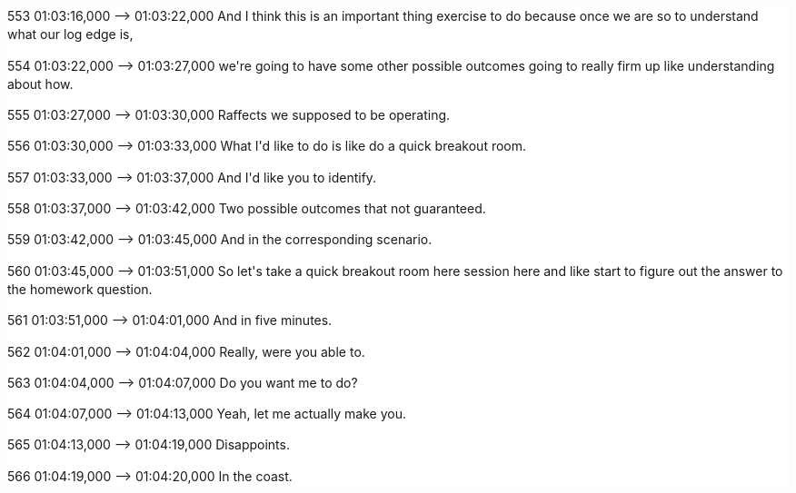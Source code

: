 553
01:03:16,000 --> 01:03:22,000
And I think this is an important thing exercise to do because once we are so to understand what our log edge is,

554
01:03:22,000 --> 01:03:27,000
we're going to have some other possible outcomes going to really firm up like understanding about how.

555
01:03:27,000 --> 01:03:30,000
Raffects we supposed to be operating.

556
01:03:30,000 --> 01:03:33,000
What I'd like to do is like do a quick breakout room.

557
01:03:33,000 --> 01:03:37,000
And I'd like you to identify.

558
01:03:37,000 --> 01:03:42,000
Two possible outcomes that not guaranteed.

559
01:03:42,000 --> 01:03:45,000
And in the corresponding scenario.

560
01:03:45,000 --> 01:03:51,000
So let's take a quick breakout room here session here and like start to figure out the answer to the homework question.

561
01:03:51,000 --> 01:04:01,000
And in five minutes.

562
01:04:01,000 --> 01:04:04,000
Really, were you able to.

563
01:04:04,000 --> 01:04:07,000
Do you want me to do?

564
01:04:07,000 --> 01:04:13,000
Yeah, let me actually make you.

565
01:04:13,000 --> 01:04:19,000
Disappoints.

566
01:04:19,000 --> 01:04:20,000
In the coast.
